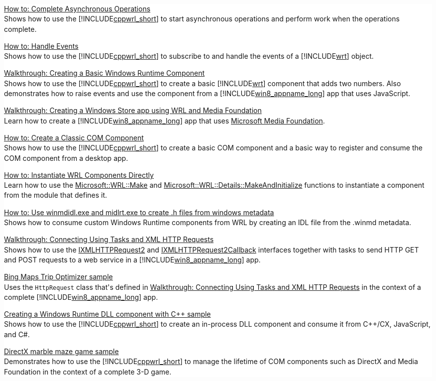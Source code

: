  [How to: Complete Asynchronous Operations](../windows/how-to-complete-asynchronous-operations-using-wrl.md)  
 Shows how to use the [!INCLUDE[cppwrl_short](../windows/includes/cppwrl_short_md.md)] to start asynchronous operations and perform work when the operations complete.  
  
 [How to: Handle Events](../windows/how-to-handle-events-using-wrl.md)  
 Shows how to use the [!INCLUDE[cppwrl_short](../windows/includes/cppwrl_short_md.md)] to subscribe to and handle the events of a [!INCLUDE[wrt](../atl/reference/includes/wrt_md.md)] object.  
  
 [Walkthrough: Creating a Basic Windows Runtime Component](../windows/walkthrough-creating-a-basic-windows-runtime-component-using-wrl.md)  
 Shows how to use the [!INCLUDE[cppwrl_short](../windows/includes/cppwrl_short_md.md)] to create a basic [!INCLUDE[wrt](../atl/reference/includes/wrt_md.md)] component that adds two numbers. Also demonstrates how to raise events and use the component from a [!INCLUDE[win8_appname_long](../build/includes/win8_appname_long_md.md)] app that uses JavaScript.  
  
 [Walkthrough: Creating a Windows Store app using WRL and Media Foundation](../windows/walkthrough-creating-a-windows-store-app-using-wrl-and-media-foundation.md)  
 Learn how to create a [!INCLUDE[win8_appname_long](../build/includes/win8_appname_long_md.md)] app that uses [Microsoft Media Foundation](http://msdn.microsoft.com/library/windows/apps/ms694197).  
  
 [How to: Create a Classic COM Component](../windows/how-to-create-a-classic-com-component-using-wrl.md)  
 Shows how to use the [!INCLUDE[cppwrl_short](../windows/includes/cppwrl_short_md.md)] to create a basic COM component and a basic way to register and consume the COM component from a desktop app.  
  
 [How to: Instantiate WRL Components Directly](../windows/how-to-instantiate-wrl-components-directly.md)  
 Learn how to use the [Microsoft::WRL::Make](../windows/make-function.md) and [Microsoft::WRL::Details::MakeAndInitialize](../windows/makeandinitialize-function.md) functions to instantiate a component from the module that defines it.  
  
 [How to: Use winmdidl.exe and midlrt.exe to create .h files from windows metadata](../windows/use-winmdidl-and-midlrt-to-create-h-files-from-windows-metadata.md)  
 Shows how to consume custom Windows Runtime components from WRL by creating an IDL file from the .winmd metadata.  
  
 [Walkthrough: Connecting Using Tasks and XML HTTP Requests](../parallel/concrt/walkthrough-connecting-using-tasks-and-xml-http-requests.md)  
 Shows how to use the [IXMLHTTPRequest2](http://msdn.microsoft.com/en-us/bbc11c4a-aecf-4d6d-8275-3e852e309908) and [IXMLHTTPRequest2Callback](http://msdn.microsoft.com/en-us/aa4b3f4c-6e28-458b-be25-6cce8865fc71) interfaces together with tasks to send HTTP GET and POST requests to a web service in a [!INCLUDE[win8_appname_long](../build/includes/win8_appname_long_md.md)] app.  
  
 [Bing Maps Trip Optimizer sample](http://code.msdn.microsoft.com/Bing-Maps-trip-optimizer-c4e037f7)  
 Uses the `HttpRequest` class that's defined in [Walkthrough: Connecting Using Tasks and XML HTTP Requests](../parallel/concrt/walkthrough-connecting-using-tasks-and-xml-http-requests.md) in the context of a complete [!INCLUDE[win8_appname_long](../build/includes/win8_appname_long_md.md)] app.  
  
 [Creating a Windows Runtime DLL component with C++ sample](http://code.msdn.microsoft.com/windowsapps/Creating-a-Windows-Runtime-6c399797)  
 Shows how to use the [!INCLUDE[cppwrl_short](../windows/includes/cppwrl_short_md.md)] to create an in-process DLL component and consume it from C++/CX, JavaScript, and C#.  
  
 [DirectX marble maze game sample](http://code.msdn.microsoft.com/windowsapps/DirectX-Marble-Maze-Game-e4806345)  
 Demonstrates how to use the [!INCLUDE[cppwrl_short](../windows/includes/cppwrl_short_md.md)] to manage the lifetime of COM components such as DirectX and Media Foundation in the context of a complete 3-D game.  
  
